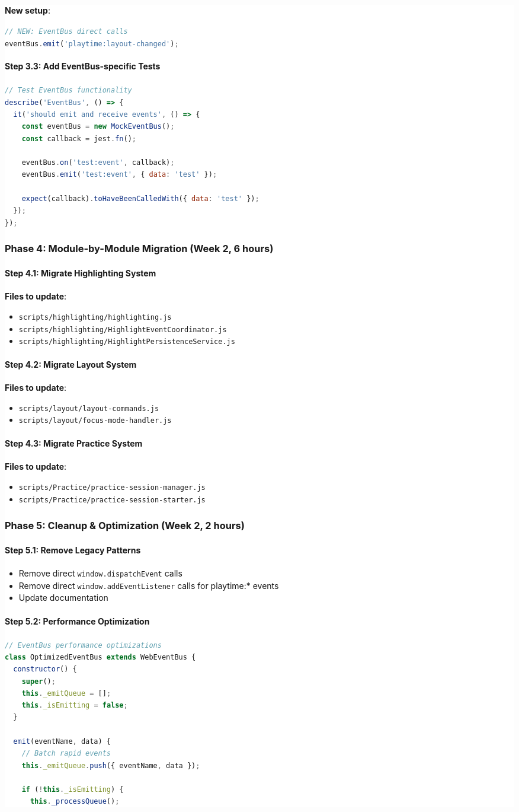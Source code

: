 **New setup**:
```javascript
// NEW: EventBus direct calls
eventBus.emit('playtime:layout-changed');
```

#### **Step 3.3: Add EventBus-specific Tests**
```javascript
// Test EventBus functionality
describe('EventBus', () => {
  it('should emit and receive events', () => {
    const eventBus = new MockEventBus();
    const callback = jest.fn();

    eventBus.on('test:event', callback);
    eventBus.emit('test:event', { data: 'test' });

    expect(callback).toHaveBeenCalledWith({ data: 'test' });
  });
});
```

### **Phase 4: Module-by-Module Migration (Week 2, 6 hours)**

#### **Step 4.1: Migrate Highlighting System**
**Files to update**:
- `scripts/highlighting/highlighting.js`
- `scripts/highlighting/HighlightEventCoordinator.js`
- `scripts/highlighting/HighlightPersistenceService.js`

#### **Step 4.2: Migrate Layout System**
**Files to update**:
- `scripts/layout/layout-commands.js`
- `scripts/layout/focus-mode-handler.js`

#### **Step 4.3: Migrate Practice System**
**Files to update**:
- `scripts/Practice/practice-session-manager.js`
- `scripts/Practice/practice-session-starter.js`

### **Phase 5: Cleanup & Optimization (Week 2, 2 hours)**

#### **Step 5.1: Remove Legacy Patterns**
- Remove direct `window.dispatchEvent` calls
- Remove direct `window.addEventListener` calls for playtime:* events
- Update documentation

#### **Step 5.2: Performance Optimization**
```javascript
// EventBus performance optimizations
class OptimizedEventBus extends WebEventBus {
  constructor() {
    super();
    this._emitQueue = [];
    this._isEmitting = false;
  }

  emit(eventName, data) {
    // Batch rapid events
    this._emitQueue.push({ eventName, data });

    if (!this._isEmitting) {
      this._processQueue();
```